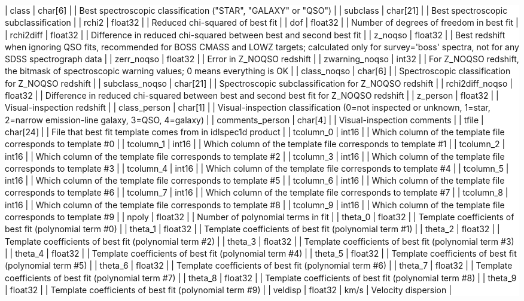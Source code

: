 | class | char[6] |  | Best spectroscopic classification ("STAR", "GALAXY" or "QSO") |
 | subclass | char[21] |  | Best spectroscopic subclassification |
 | rchi2 | float32 |  | Reduced chi-squared of best fit |
 | dof | float32 |  | Number of degrees of freedom in best fit |
 | rchi2diff | float32 |  | Difference in reduced chi-squared between best and second best fit |
 | z_noqso | float32 |  | Best redshift when ignoring QSO fits, recommended for BOSS CMASS and LOWZ targets; calculated only for survey='boss' spectra, not for any SDSS spectrograph data |
 | zerr_noqso | float32 |  | Error in Z_NOQSO redshift |
 | zwarning_noqso | int32 |  | For Z_NOQSO redshift, the bitmask of spectroscopic warning values; 0 means everything is OK |
 | class_noqso | char[6] |  | Spectroscopic classification for Z_NOQSO redshift |
 | subclass_noqso | char[21] |  | Spectroscopic subclassification for Z_NOQSO redshift |
 | rchi2diff_noqso | float32 |  | Difference in reduced chi-squared between best and second best fit for Z_NOQSO redshift |
 | z_person | float32 |  | Visual-inspection redshift |
 | class_person | char[1] |  | Visual-inspection classification (0=not inspected or unknown, 1=star, 2=narrow emission-line galaxy, 3=QSO, 4=galaxy) |
 | comments_person | char[4] |  | Visual-inspection comments |
 | tfile | char[24] |  | File that best fit template comes from in idlspec1d product |
 | tcolumn_0 | int16 |  | Which column of the template file corresponds to template #0 |
 | tcolumn_1 | int16 |  | Which column of the template file corresponds to template #1 |
 | tcolumn_2 | int16 |  | Which column of the template file corresponds to template #2 |
 | tcolumn_3 | int16 |  | Which column of the template file corresponds to template #3 |
 | tcolumn_4 | int16 |  | Which column of the template file corresponds to template #4 |
 | tcolumn_5 | int16 |  | Which column of the template file corresponds to template #5 |
 | tcolumn_6 | int16 |  | Which column of the template file corresponds to template #6 |
 | tcolumn_7 | int16 |  | Which column of the template file corresponds to template #7 |
 | tcolumn_8 | int16 |  | Which column of the template file corresponds to template #8 |
 | tcolumn_9 | int16 |  | Which column of the template file corresponds to template #9 |
 | npoly | float32 |  | Number of polynomial terms in fit |
 | theta_0 | float32 |  | Template coefficients of best fit (polynomial term #0) |
 | theta_1 | float32 |  | Template coefficients of best fit (polynomial term #1) |
 | theta_2 | float32 |  | Template coefficients of best fit (polynomial term #2) |
 | theta_3 | float32 |  | Template coefficients of best fit (polynomial term #3) |
 | theta_4 | float32 |  | Template coefficients of best fit (polynomial term #4) |
 | theta_5 | float32 |  | Template coefficients of best fit (polynomial term #5) |
 | theta_6 | float32 |  | Template coefficients of best fit (polynomial term #6) |
 | theta_7 | float32 |  | Template coefficients of best fit (polynomial term #7) |
 | theta_8 | float32 |  | Template coefficients of best fit (polynomial term #8) |
 | theta_9 | float32 |  | Template coefficients of best fit (polynomial term #9) |
 | veldisp | float32 | km/s | Velocity dispersion |
